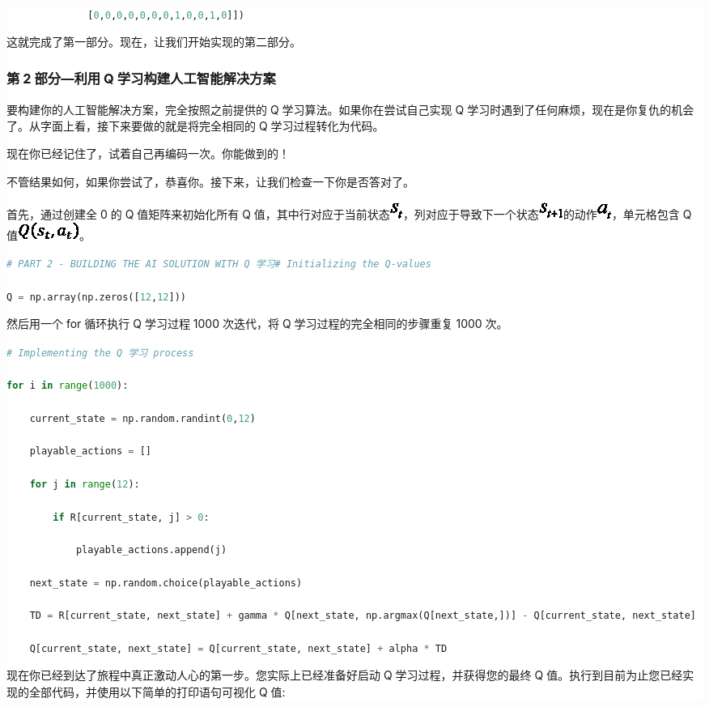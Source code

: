 ```py
              [0,0,0,0,0,0,0,1,0,0,1,0]]) 
```

这就完成了第一部分。现在，让我们开始实现的第二部分。

### 第 2 部分—利用 Q 学习构建人工智能解决方案

要构建你的人工智能解决方案，完全按照之前提供的 Q 学习算法。如果你在尝试自己实现 Q 学习时遇到了任何麻烦，现在是你复仇的机会了。从字面上看，接下来要做的就是将完全相同的 Q 学习过程转化为代码。

现在你已经记住了，试着自己再编码一次。你能做到的！

不管结果如何，如果你尝试了，恭喜你。接下来，让我们检查一下你是否答对了。

首先，通过创建全 0 的 Q 值矩阵来初始化所有 Q 值，其中行对应于当前状态![](img/B14110_08_012.png)，列对应于导致下一个状态![](img/B14110_08_014.png)的动作![](img/B14110_08_013.png)，单元格包含 Q 值![](img/B14110_08_027.png)。

```py
# PART 2 - BUILDING THE AI SOLUTION WITH Q 学习# Initializing the Q-values

Q = np.array(np.zeros([12,12])) 
```

然后用一个 for 循环执行 Q 学习过程 1000 次迭代，将 Q 学习过程的完全相同的步骤重复 1000 次。

```py
# Implementing the Q 学习 process

for i in range(1000):

    current_state = np.random.randint(0,12)

    playable_actions = []

    for j in range(12):

        if R[current_state, j] > 0:

            playable_actions.append(j)

    next_state = np.random.choice(playable_actions)

    TD = R[current_state, next_state] + gamma * Q[next_state, np.argmax(Q[next_state,])] - Q[current_state, next_state]

    Q[current_state, next_state] = Q[current_state, next_state] + alpha * TD 
```

现在你已经到达了旅程中真正激动人心的第一步。您实际上已经准备好启动 Q 学习过程，并获得您的最终 Q 值。执行到目前为止您已经实现的全部代码，并使用以下简单的打印语句可视化 Q 值:
